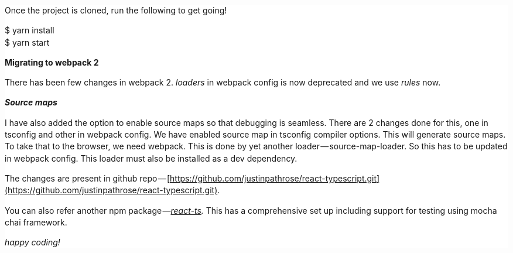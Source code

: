 Once the project is cloned, run the following to get going!

$ yarn install  
$ yarn start

**Migrating to webpack 2**

There has been few changes in webpack 2. _loaders_ in webpack config is now deprecated and we use _rules_ now.

**_Source maps_**

I have also added the option to enable source maps so that debugging is seamless. There are 2 changes done for this, one in tsconfig and other in webpack config. We have enabled source map in tsconfig compiler options. This will generate source maps. To take that to the browser, we need webpack. This is done by yet another loader — source-map-loader. So this has to be updated in webpack config. This loader must also be installed as a dev dependency.

The changes are present in github repo — [https://github.com/justinpathrose/react-typescript.git](https://github.com/justinpathrose/react-typescript.git).

You can also refer another npm package —[_react-ts_](https://www.npmjs.com/package/react-ts)_._ This has a comprehensive set up including support for testing using mocha chai framework.

_happy coding!_